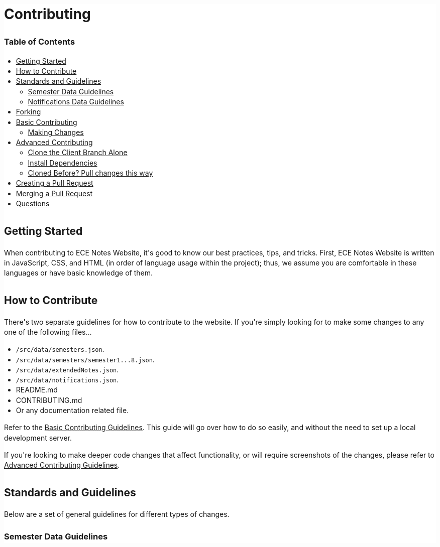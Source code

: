 # Contributing

### **Table of Contents**

- [Getting Started](#getting-started)
- [How to Contribute](#how-to-contribute)
- [Standards and Guidelines](#standards-and-guidelines)
  - [Semester Data Guidelines](#semester-data-guidelines)
  - [Notifications Data Guidelines](#notifications-data-guidelines)
- [Forking](#forking-the-project)
- [Basic Contributing](#basic-contributing-guidelines)
  - [Making Changes](#making-a-change)
- [Advanced Contributing](#advanced-contributing-guidelines)
  - [Clone the Client Branch Alone](#clone-the-repository)
  - [Install Dependencies](#install-dependencies)
  - [Cloned Before? Pull changes this way](#cloned-before-pull-changes-this-way)
- [Creating a Pull Request](#creating-a-pull-request)
- [Merging a Pull Request](#merging-a-pull-request)
- [Questions](#questions)

## Getting Started

When contributing to ECE Notes Website, it's good to know our best practices, tips, and tricks. First, ECE Notes Website is written in JavaScript, CSS, and HTML (in order of language usage within the project); thus, we assume you are comfortable in these languages or have basic knowledge of them.

## How to Contribute

There's two separate guidelines for how to contribute to the website. If you're simply looking for to make some changes to any one of the following files...

- `/src/data/semesters.json`.
- `/src/data/semesters/semester1...8.json`.
- `/src/data/extendedNotes.json`.
- `/src/data/notifications.json`.
- README.md
- CONTRIBUTING.md
- Or any documentation related file.

Refer to the [Basic Contributing Guidelines](#basic-contributing-guidelines). This guide will go over how to do so easily, and without the need to set up a local development server.

If you're looking to make deeper code changes that affect functionality, or will require screenshots of the changes, please refer to [Advanced Contributing Guidelines](#advanced-contributing-guidelines).

## Standards and Guidelines

Below are a set of general guidelines for different types of changes.

### Semester Data Guidelines
